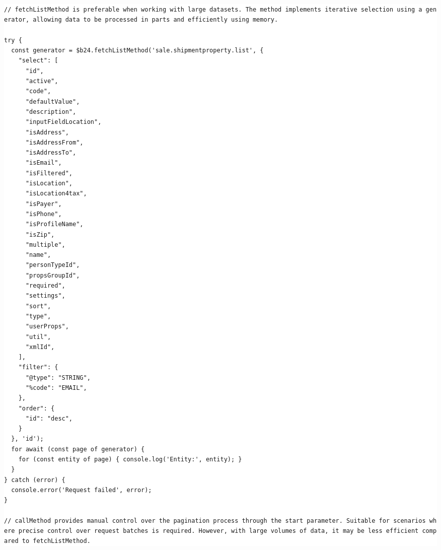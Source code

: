     // fetchListMethod is preferable when working with large datasets. The method implements iterative selection using a generator, allowing data to be processed in parts and efficiently using memory.
    
    try {
      const generator = $b24.fetchListMethod('sale.shipmentproperty.list', {
        "select": [
          "id",
          "active",
          "code",
          "defaultValue",
          "description",
          "inputFieldLocation",
          "isAddress",
          "isAddressFrom",
          "isAddressTo",
          "isEmail",
          "isFiltered",
          "isLocation",
          "isLocation4tax",
          "isPayer",
          "isPhone",
          "isProfileName",
          "isZip",
          "multiple",
          "name",
          "personTypeId",
          "propsGroupId",
          "required",
          "settings",
          "sort",
          "type",
          "userProps",
          "util",
          "xmlId",
        ],
        "filter": {
          "@type": "STRING",
          "%code": "EMAIL",
        },
        "order": {
          "id": "desc",
        }
      }, 'id');
      for await (const page of generator) {
        for (const entity of page) { console.log('Entity:', entity); }
      }
    } catch (error) {
      console.error('Request failed', error);
    }
    
    // callMethod provides manual control over the pagination process through the start parameter. Suitable for scenarios where precise control over request batches is required. However, with large volumes of data, it may be less efficient compared to fetchListMethod.
    